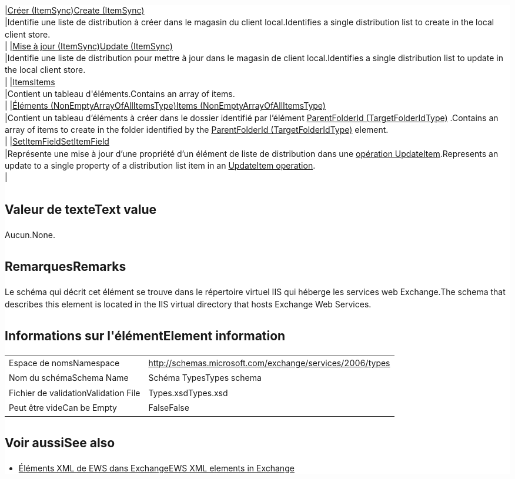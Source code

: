 |[<span data-ttu-id="6e9ca-212">Créer (ItemSync)</span><span class="sxs-lookup"><span data-stu-id="6e9ca-212">Create (ItemSync)</span></span>](create-itemsync.md) <br/> |<span data-ttu-id="6e9ca-213">Identifie une liste de distribution à créer dans le magasin du client local.</span><span class="sxs-lookup"><span data-stu-id="6e9ca-213">Identifies a single distribution list to create in the local client store.</span></span>  <br/> |
|[<span data-ttu-id="6e9ca-214">Mise à jour (ItemSync)</span><span class="sxs-lookup"><span data-stu-id="6e9ca-214">Update (ItemSync)</span></span>](update-itemsync.md) <br/> |<span data-ttu-id="6e9ca-215">Identifie une liste de distribution pour mettre à jour dans le magasin de client local.</span><span class="sxs-lookup"><span data-stu-id="6e9ca-215">Identifies a single distribution list to update in the local client store.</span></span>  <br/> |
|[<span data-ttu-id="6e9ca-216">Items</span><span class="sxs-lookup"><span data-stu-id="6e9ca-216">Items</span></span>](items.md) <br/> |<span data-ttu-id="6e9ca-217">Contient un tableau d'éléments.</span><span class="sxs-lookup"><span data-stu-id="6e9ca-217">Contains an array of items.</span></span>  <br/> |
|[<span data-ttu-id="6e9ca-218">Éléments (NonEmptyArrayOfAllItemsType)</span><span class="sxs-lookup"><span data-stu-id="6e9ca-218">Items (NonEmptyArrayOfAllItemsType)</span></span>](items-nonemptyarrayofallitemstype.md) <br/> |<span data-ttu-id="6e9ca-219">Contient un tableau d’éléments à créer dans le dossier identifié par l’élément [ParentFolderId (TargetFolderIdType)](parentfolderid-targetfolderidtype.md) .</span><span class="sxs-lookup"><span data-stu-id="6e9ca-219">Contains an array of items to create in the folder identified by the [ParentFolderId (TargetFolderIdType)](parentfolderid-targetfolderidtype.md) element.</span></span>  <br/> |
|[<span data-ttu-id="6e9ca-220">SetItemField</span><span class="sxs-lookup"><span data-stu-id="6e9ca-220">SetItemField</span></span>](setitemfield.md) <br/> |<span data-ttu-id="6e9ca-221">Représente une mise à jour d’une propriété d’un élément de liste de distribution dans une [opération UpdateItem](updateitem-operation.md).</span><span class="sxs-lookup"><span data-stu-id="6e9ca-221">Represents an update to a single property of a distribution list item in an [UpdateItem operation](updateitem-operation.md).</span></span>  <br/> |
   
## <a name="text-value"></a><span data-ttu-id="6e9ca-222">Valeur de texte</span><span class="sxs-lookup"><span data-stu-id="6e9ca-222">Text value</span></span>

<span data-ttu-id="6e9ca-223">Aucun.</span><span class="sxs-lookup"><span data-stu-id="6e9ca-223">None.</span></span>
  
## <a name="remarks"></a><span data-ttu-id="6e9ca-224">Remarques</span><span class="sxs-lookup"><span data-stu-id="6e9ca-224">Remarks</span></span>

<span data-ttu-id="6e9ca-225">Le schéma qui décrit cet élément se trouve dans le répertoire virtuel IIS qui héberge les services web Exchange.</span><span class="sxs-lookup"><span data-stu-id="6e9ca-225">The schema that describes this element is located in the IIS virtual directory that hosts Exchange Web Services.</span></span>
  
## <a name="element-information"></a><span data-ttu-id="6e9ca-226">Informations sur l'élément</span><span class="sxs-lookup"><span data-stu-id="6e9ca-226">Element information</span></span>

|||
|:-----|:-----|
|<span data-ttu-id="6e9ca-227">Espace de noms</span><span class="sxs-lookup"><span data-stu-id="6e9ca-227">Namespace</span></span>  <br/> |http://schemas.microsoft.com/exchange/services/2006/types  <br/> |
|<span data-ttu-id="6e9ca-228">Nom du schéma</span><span class="sxs-lookup"><span data-stu-id="6e9ca-228">Schema Name</span></span>  <br/> |<span data-ttu-id="6e9ca-229">Schéma Types</span><span class="sxs-lookup"><span data-stu-id="6e9ca-229">Types schema</span></span>  <br/> |
|<span data-ttu-id="6e9ca-230">Fichier de validation</span><span class="sxs-lookup"><span data-stu-id="6e9ca-230">Validation File</span></span>  <br/> |<span data-ttu-id="6e9ca-231">Types.xsd</span><span class="sxs-lookup"><span data-stu-id="6e9ca-231">Types.xsd</span></span>  <br/> |
|<span data-ttu-id="6e9ca-232">Peut être vide</span><span class="sxs-lookup"><span data-stu-id="6e9ca-232">Can be Empty</span></span>  <br/> |<span data-ttu-id="6e9ca-233">False</span><span class="sxs-lookup"><span data-stu-id="6e9ca-233">False</span></span>  <br/> |
   
## <a name="see-also"></a><span data-ttu-id="6e9ca-234">Voir aussi</span><span class="sxs-lookup"><span data-stu-id="6e9ca-234">See also</span></span>

- [<span data-ttu-id="6e9ca-235">Éléments XML de EWS dans Exchange</span><span class="sxs-lookup"><span data-stu-id="6e9ca-235">EWS XML elements in Exchange</span></span>](ews-xml-elements-in-exchange.md)

